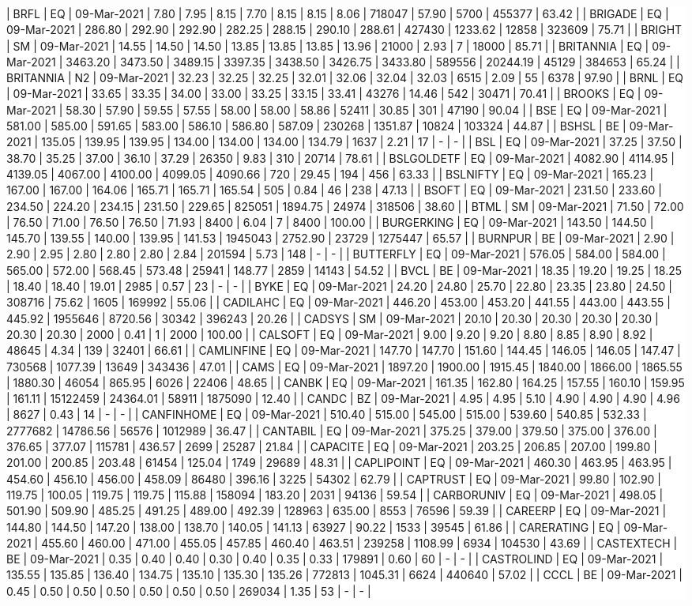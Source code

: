 | BRFL | EQ | 09-Mar-2021 | 7.80 | 7.95 | 8.15 | 7.70 | 8.15 | 8.15 | 8.06 | 718047 | 57.90 | 5700 | 455377 | 63.42 |
| BRIGADE | EQ | 09-Mar-2021 | 286.80 | 292.90 | 292.90 | 282.25 | 288.15 | 290.10 | 288.61 | 427430 | 1233.62 | 12858 | 323609 | 75.71 |
| BRIGHT | SM | 09-Mar-2021 | 14.55 | 14.50 | 14.50 | 13.85 | 13.85 | 13.85 | 13.96 | 21000 | 2.93 | 7 | 18000 | 85.71 |
| BRITANNIA | EQ | 09-Mar-2021 | 3463.20 | 3473.50 | 3489.15 | 3397.35 | 3438.50 | 3426.75 | 3433.80 | 589556 | 20244.19 | 45129 | 384653 | 65.24 |
| BRITANNIA | N2 | 09-Mar-2021 | 32.23 | 32.25 | 32.25 | 32.01 | 32.06 | 32.04 | 32.03 | 6515 | 2.09 | 55 | 6378 | 97.90 |
| BRNL | EQ | 09-Mar-2021 | 33.65 | 33.35 | 34.00 | 33.00 | 33.25 | 33.15 | 33.41 | 43276 | 14.46 | 542 | 30471 | 70.41 |
| BROOKS | EQ | 09-Mar-2021 | 58.30 | 57.90 | 59.55 | 57.55 | 58.00 | 58.00 | 58.86 | 52411 | 30.85 | 301 | 47190 | 90.04 |
| BSE | EQ | 09-Mar-2021 | 581.00 | 585.00 | 591.65 | 583.00 | 586.10 | 586.80 | 587.09 | 230268 | 1351.87 | 10824 | 103324 | 44.87 |
| BSHSL | BE | 09-Mar-2021 | 135.05 | 139.95 | 139.95 | 134.00 | 134.00 | 134.00 | 134.79 | 1637 | 2.21 | 17 | - | - |
| BSL | EQ | 09-Mar-2021 | 37.25 | 37.50 | 38.70 | 35.25 | 37.00 | 36.10 | 37.29 | 26350 | 9.83 | 310 | 20714 | 78.61 |
| BSLGOLDETF | EQ | 09-Mar-2021 | 4082.90 | 4114.95 | 4139.05 | 4067.00 | 4100.00 | 4099.05 | 4090.66 | 720 | 29.45 | 194 | 456 | 63.33 |
| BSLNIFTY | EQ | 09-Mar-2021 | 165.23 | 167.00 | 167.00 | 164.06 | 165.71 | 165.71 | 165.54 | 505 | 0.84 | 46 | 238 | 47.13 |
| BSOFT | EQ | 09-Mar-2021 | 231.50 | 233.60 | 234.50 | 224.20 | 234.15 | 231.50 | 229.65 | 825051 | 1894.75 | 24974 | 318506 | 38.60 |
| BTML | SM | 09-Mar-2021 | 71.50 | 72.00 | 76.50 | 71.00 | 76.50 | 76.50 | 71.93 | 8400 | 6.04 | 7 | 8400 | 100.00 |
| BURGERKING | EQ | 09-Mar-2021 | 143.50 | 144.50 | 145.70 | 139.55 | 140.00 | 139.95 | 141.53 | 1945043 | 2752.90 | 23729 | 1275447 | 65.57 |
| BURNPUR | BE | 09-Mar-2021 | 2.90 | 2.90 | 2.95 | 2.80 | 2.80 | 2.80 | 2.84 | 201594 | 5.73 | 148 | - | - |
| BUTTERFLY | EQ | 09-Mar-2021 | 576.05 | 584.00 | 584.00 | 565.00 | 572.00 | 568.45 | 573.48 | 25941 | 148.77 | 2859 | 14143 | 54.52 |
| BVCL | BE | 09-Mar-2021 | 18.35 | 19.20 | 19.25 | 18.25 | 18.40 | 18.40 | 19.01 | 2985 | 0.57 | 23 | - | - |
| BYKE | EQ | 09-Mar-2021 | 24.20 | 24.80 | 25.70 | 22.80 | 23.35 | 23.80 | 24.50 | 308716 | 75.62 | 1605 | 169992 | 55.06 |
| CADILAHC | EQ | 09-Mar-2021 | 446.20 | 453.00 | 453.20 | 441.55 | 443.00 | 443.55 | 445.92 | 1955646 | 8720.56 | 30342 | 396243 | 20.26 |
| CADSYS | SM | 09-Mar-2021 | 20.10 | 20.30 | 20.30 | 20.30 | 20.30 | 20.30 | 20.30 | 2000 | 0.41 | 1 | 2000 | 100.00 |
| CALSOFT | EQ | 09-Mar-2021 | 9.00 | 9.20 | 9.20 | 8.80 | 8.85 | 8.90 | 8.92 | 48645 | 4.34 | 139 | 32401 | 66.61 |
| CAMLINFINE | EQ | 09-Mar-2021 | 147.70 | 147.70 | 151.60 | 144.45 | 146.05 | 146.05 | 147.47 | 730568 | 1077.39 | 13649 | 343436 | 47.01 |
| CAMS | EQ | 09-Mar-2021 | 1897.20 | 1900.00 | 1915.45 | 1840.00 | 1866.00 | 1865.55 | 1880.30 | 46054 | 865.95 | 6026 | 22406 | 48.65 |
| CANBK | EQ | 09-Mar-2021 | 161.35 | 162.80 | 164.25 | 157.55 | 160.10 | 159.95 | 161.11 | 15122459 | 24364.01 | 58911 | 1875090 | 12.40 |
| CANDC | BZ | 09-Mar-2021 | 4.95 | 4.95 | 5.10 | 4.90 | 4.90 | 4.90 | 4.96 | 8627 | 0.43 | 14 | - | - |
| CANFINHOME | EQ | 09-Mar-2021 | 510.40 | 515.00 | 545.00 | 515.00 | 539.60 | 540.85 | 532.33 | 2777682 | 14786.56 | 56576 | 1012989 | 36.47 |
| CANTABIL | EQ | 09-Mar-2021 | 375.25 | 379.00 | 379.50 | 375.00 | 376.00 | 376.65 | 377.07 | 115781 | 436.57 | 2699 | 25287 | 21.84 |
| CAPACITE | EQ | 09-Mar-2021 | 203.25 | 206.85 | 207.00 | 199.80 | 201.00 | 200.85 | 203.48 | 61454 | 125.04 | 1749 | 29689 | 48.31 |
| CAPLIPOINT | EQ | 09-Mar-2021 | 460.30 | 463.95 | 463.95 | 454.60 | 456.10 | 456.00 | 458.09 | 86480 | 396.16 | 3225 | 54302 | 62.79 |
| CAPTRUST | EQ | 09-Mar-2021 | 99.80 | 102.90 | 119.75 | 100.05 | 119.75 | 119.75 | 115.88 | 158094 | 183.20 | 2031 | 94136 | 59.54 |
| CARBORUNIV | EQ | 09-Mar-2021 | 498.05 | 501.90 | 509.90 | 485.25 | 491.25 | 489.00 | 492.39 | 128963 | 635.00 | 8553 | 76596 | 59.39 |
| CAREERP | EQ | 09-Mar-2021 | 144.80 | 144.50 | 147.20 | 138.00 | 138.70 | 140.05 | 141.13 | 63927 | 90.22 | 1533 | 39545 | 61.86 |
| CARERATING | EQ | 09-Mar-2021 | 455.60 | 460.00 | 471.00 | 455.05 | 457.85 | 460.40 | 463.51 | 239258 | 1108.99 | 6934 | 104530 | 43.69 |
| CASTEXTECH | BE | 09-Mar-2021 | 0.35 | 0.40 | 0.40 | 0.30 | 0.40 | 0.35 | 0.33 | 179891 | 0.60 | 60 | - | - |
| CASTROLIND | EQ | 09-Mar-2021 | 135.55 | 135.85 | 136.40 | 134.75 | 135.10 | 135.30 | 135.26 | 772813 | 1045.31 | 6624 | 440640 | 57.02 |
| CCCL | BE | 09-Mar-2021 | 0.45 | 0.50 | 0.50 | 0.50 | 0.50 | 0.50 | 0.50 | 269034 | 1.35 | 53 | - | - |